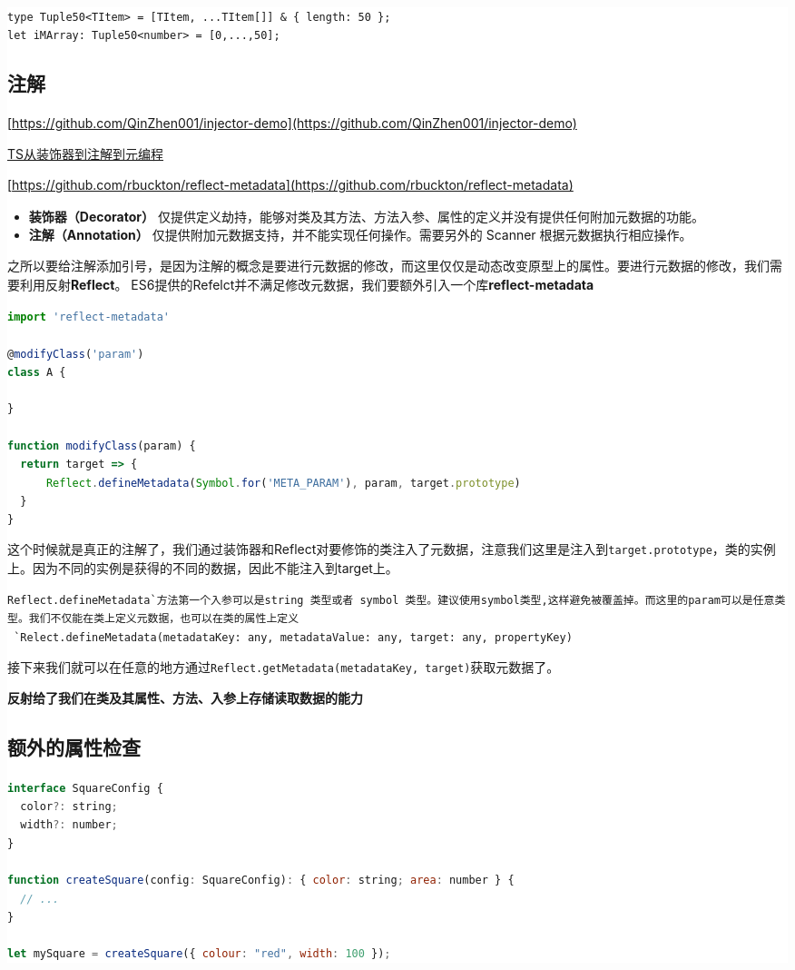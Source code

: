 ```tsx
type Tuple50<TItem> = [TItem, ...TItem[]] & { length: 50 };
let iMArray: Tuple50<number> = [0,...,50];
```





## 注解

[https://github.com/QinZhen001/injector-demo](https://github.com/QinZhen001/injector-demo)

[TS从装饰器到注解到元编程](https://www.jianshu.com/p/e280d916495b)

[https://github.com/rbuckton/reflect-metadata](https://github.com/rbuckton/reflect-metadata)

- **装饰器（Decorator）** 仅提供定义劫持，能够对类及其方法、方法入参、属性的定义并没有提供任何附加元数据的功能。
- **注解（Annotation）** 仅提供附加元数据支持，并不能实现任何操作。需要另外的 Scanner 根据元数据执行相应操作。



之所以要给注解添加引号，是因为注解的概念是要进行元数据的修改，而这里仅仅是动态改变原型上的属性。要进行元数据的修改，我们需要利用反射**Reflect**。 ES6提供的Refelct并不满足修改元数据，我们要额外引入一个库**reflect-metadata**

```ts
import 'reflect-metadata'

@modifyClass('param')
class A {

}

function modifyClass(param) {
  return target => {
      Reflect.defineMetadata(Symbol.for('META_PARAM'), param, target.prototype)
  }
}

```

这个时候就是真正的注解了，我们通过装饰器和Reflect对要修饰的类注入了元数据，注意我们这里是注入到`target.prototype`，类的实例上。因为不同的实例是获得的不同的数据，因此不能注入到target上。

```
Reflect.defineMetadata`方法第一个入参可以是string 类型或者 symbol 类型。建议使用symbol类型,这样避免被覆盖掉。而这里的param可以是任意类型。我们不仅能在类上定义元数据，也可以在类的属性上定义
 `Relect.defineMetadata(metadataKey: any, metadataValue: any, target: any, propertyKey)
```

接下来我们就可以在任意的地方通过`Reflect.getMetadata(metadataKey, target)`获取元数据了。

**反射给了我们在类及其属性、方法、入参上存储读取数据的能力**



## 额外的属性检查

```js
interface SquareConfig {
  color?: string;
  width?: number;
}

function createSquare(config: SquareConfig): { color: string; area: number } {
  // ...
}

let mySquare = createSquare({ colour: "red", width: 100 });

```


  [K in keyof Modules]: Modules[K]
  [index: string]: T;
  [index: number]: T;
  [key in keyof F]: F[key]
  [propName: string]: any;
  [key: string]: number;
  [key: number]: string;